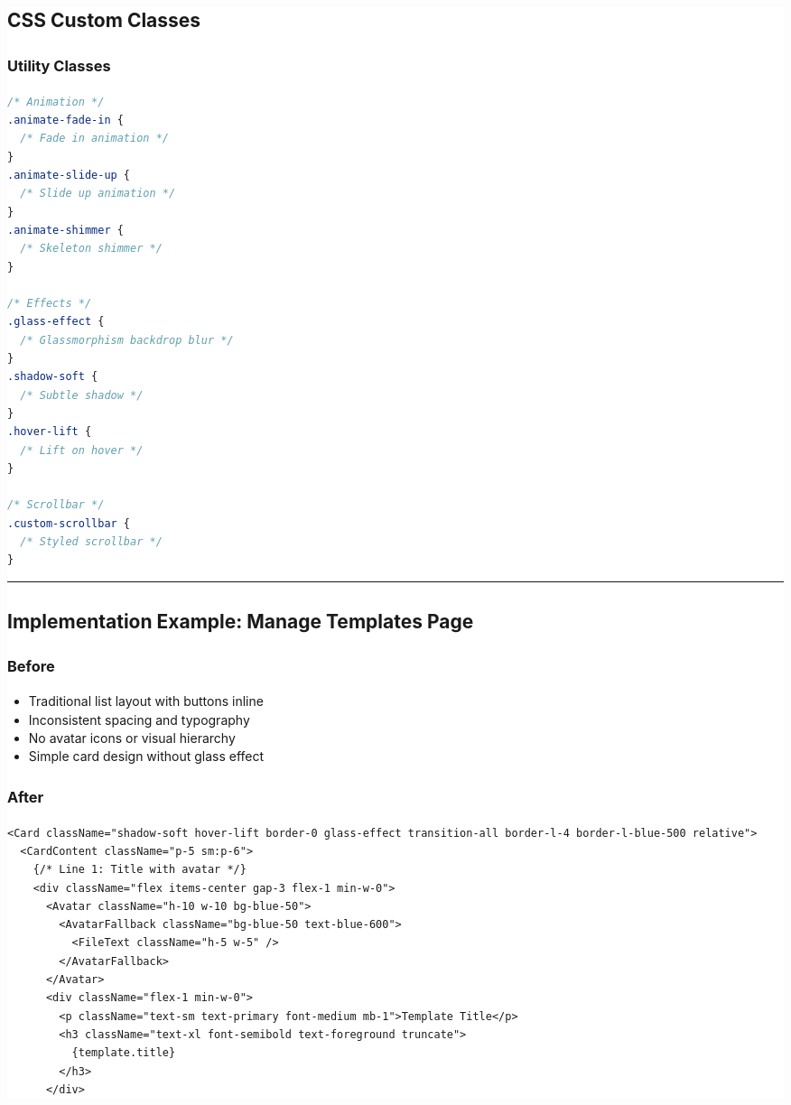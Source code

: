 ## CSS Custom Classes

### Utility Classes

```css
/* Animation */
.animate-fade-in {
  /* Fade in animation */
}
.animate-slide-up {
  /* Slide up animation */
}
.animate-shimmer {
  /* Skeleton shimmer */
}

/* Effects */
.glass-effect {
  /* Glassmorphism backdrop blur */
}
.shadow-soft {
  /* Subtle shadow */
}
.hover-lift {
  /* Lift on hover */
}

/* Scrollbar */
.custom-scrollbar {
  /* Styled scrollbar */
}
```

---

## Implementation Example: Manage Templates Page

### Before

- Traditional list layout with buttons inline
- Inconsistent spacing and typography
- No avatar icons or visual hierarchy
- Simple card design without glass effect

### After

```tsx
<Card className="shadow-soft hover-lift border-0 glass-effect transition-all border-l-4 border-l-blue-500 relative">
  <CardContent className="p-5 sm:p-6">
    {/* Line 1: Title with avatar */}
    <div className="flex items-center gap-3 flex-1 min-w-0">
      <Avatar className="h-10 w-10 bg-blue-50">
        <AvatarFallback className="bg-blue-50 text-blue-600">
          <FileText className="h-5 w-5" />
        </AvatarFallback>
      </Avatar>
      <div className="flex-1 min-w-0">
        <p className="text-sm text-primary font-medium mb-1">Template Title</p>
        <h3 className="text-xl font-semibold text-foreground truncate">
          {template.title}
        </h3>
      </div>
```
